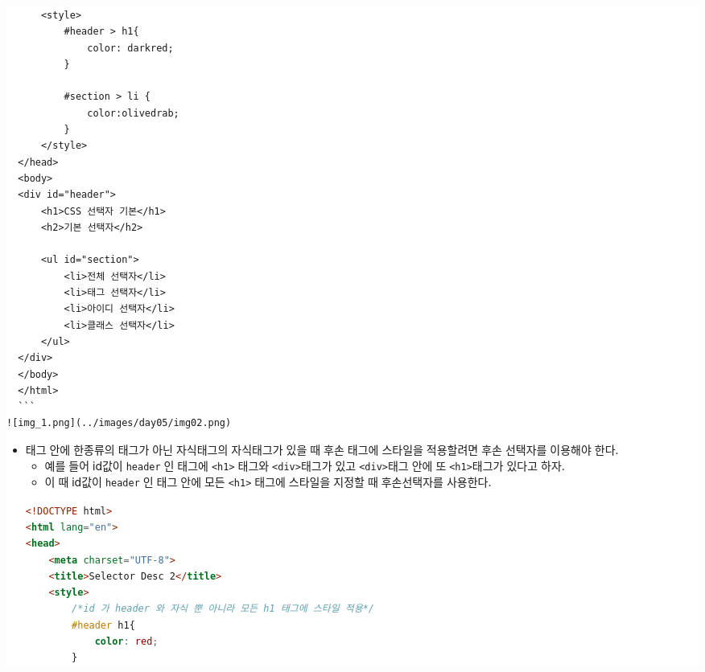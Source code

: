           <style>
              #header > h1{
                  color: darkred;
              }
    
              #section > li {
                  color:olivedrab;
              }
          </style>
      </head>
      <body>
      <div id="header">
          <h1>CSS 선택자 기본</h1>
          <h2>기본 선택자</h2>
    
          <ul id="section">
              <li>전체 선택자</li>
              <li>태그 선택자</li>
              <li>아이디 선택자</li>
              <li>클래스 선택자</li>
          </ul>
      </div>
      </body>
      </html>
      ```
    ![img_1.png](../images/day05/img02.png)
  - 태그 안에 한종류의 태그가 아닌 자식태그의 자식태그가 있을 때 후손 태그에 스타일을 적용할려면 후손 선택자를 이용해야 한다.
      - 예를 들어 id값이 `header` 인 태그에 `<h1>` 태그와 `<div>`태그가 있고 `<div>`태그 안에 또 `<h1>`태그가 있다고 하자.
      - 이 때 id값이 `header` 인 태그 안에 모든 `<h1>` 태그에 스타일을 지정할 때 후손선택자를 사용한다.
      ```html
      <!DOCTYPE html>
      <html lang="en">
      <head>
          <meta charset="UTF-8">
          <title>Selector Desc 2</title>
          <style>
              /*id 가 header 와 자식 뿐 아니라 모든 h1 태그에 스타일 적용*/
              #header h1{
                  color: red;
              }
    